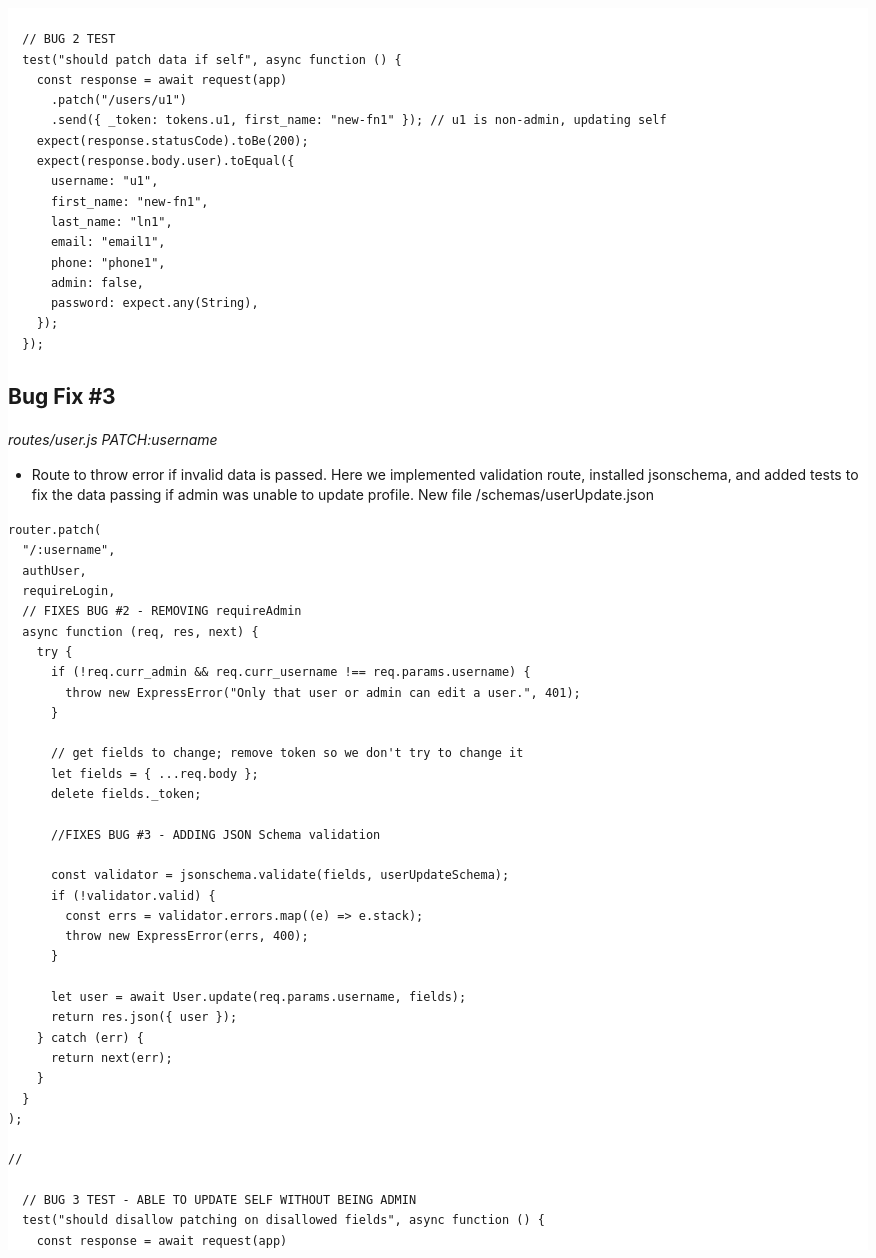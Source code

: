 ```

  // BUG 2 TEST
  test("should patch data if self", async function () {
    const response = await request(app)
      .patch("/users/u1")
      .send({ _token: tokens.u1, first_name: "new-fn1" }); // u1 is non-admin, updating self
    expect(response.statusCode).toBe(200);
    expect(response.body.user).toEqual({
      username: "u1",
      first_name: "new-fn1",
      last_name: "ln1",
      email: "email1",
      phone: "phone1",
      admin: false,
      password: expect.any(String),
    });
  });

```

## Bug Fix #3
*routes/user.js PATCH:username*
- Route to throw error if invalid data is passed. Here we implemented validation route, installed jsonschema, and added tests to fix the data passing if admin was unable to update profile. New file /schemas/userUpdate.json
```
router.patch(
  "/:username",
  authUser,
  requireLogin,
  // FIXES BUG #2 - REMOVING requireAdmin
  async function (req, res, next) {
    try {
      if (!req.curr_admin && req.curr_username !== req.params.username) {
        throw new ExpressError("Only that user or admin can edit a user.", 401);
      }

      // get fields to change; remove token so we don't try to change it
      let fields = { ...req.body };
      delete fields._token;

      //FIXES BUG #3 - ADDING JSON Schema validation 

      const validator = jsonschema.validate(fields, userUpdateSchema);
      if (!validator.valid) {
        const errs = validator.errors.map((e) => e.stack);
        throw new ExpressError(errs, 400);
      }

      let user = await User.update(req.params.username, fields);
      return res.json({ user });
    } catch (err) {
      return next(err);
    }
  }
);

//

  // BUG 3 TEST - ABLE TO UPDATE SELF WITHOUT BEING ADMIN
  test("should disallow patching on disallowed fields", async function () {
    const response = await request(app)
```